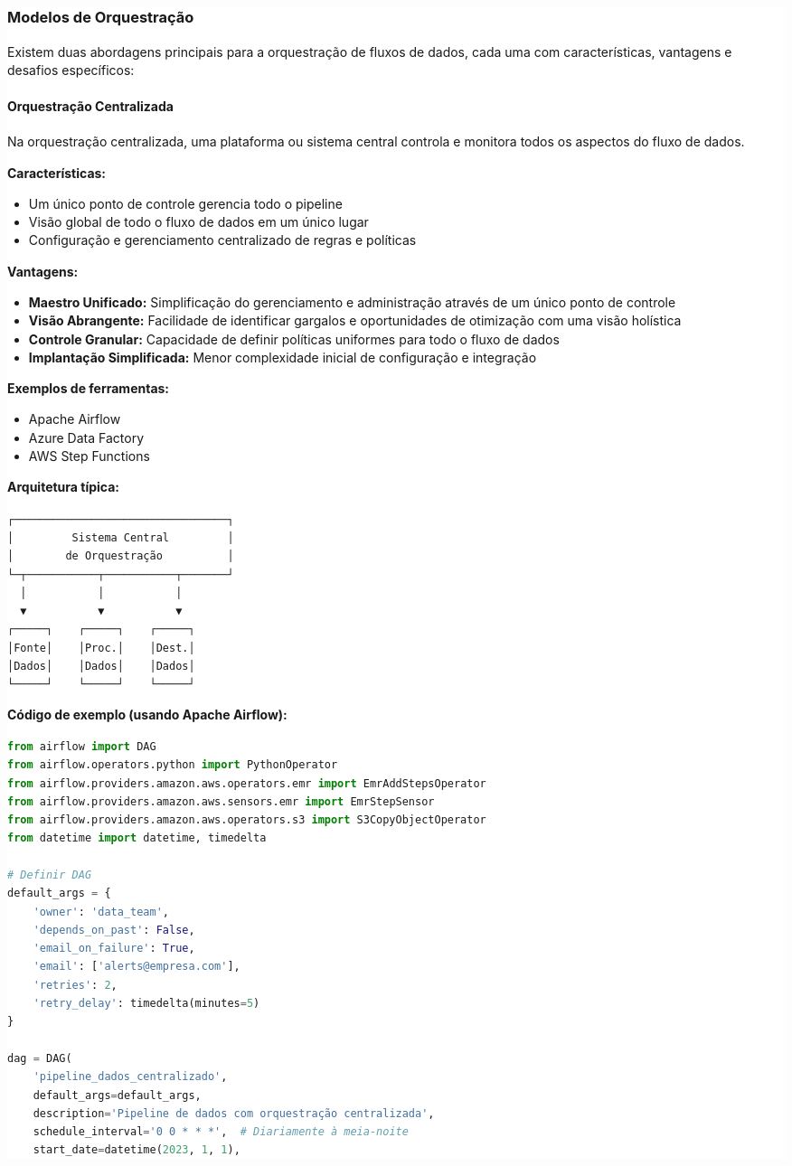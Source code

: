 ### Modelos de Orquestração

Existem duas abordagens principais para a orquestração de fluxos de dados, cada uma com características, vantagens e desafios específicos:

#### Orquestração Centralizada

Na orquestração centralizada, uma plataforma ou sistema central controla e monitora todos os aspectos do fluxo de dados.

**Características:**
- Um único ponto de controle gerencia todo o pipeline
- Visão global de todo o fluxo de dados em um único lugar
- Configuração e gerenciamento centralizado de regras e políticas

**Vantagens:**
- **Maestro Unificado:** Simplificação do gerenciamento e administração através de um único ponto de controle
- **Visão Abrangente:** Facilidade de identificar gargalos e oportunidades de otimização com uma visão holística
- **Controle Granular:** Capacidade de definir políticas uniformes para todo o fluxo de dados
- **Implantação Simplificada:** Menor complexidade inicial de configuração e integração

**Exemplos de ferramentas:**
- Apache Airflow
- Azure Data Factory
- AWS Step Functions

**Arquitetura típica:**
```
┌─────────────────────────────────┐
│         Sistema Central         │
│        de Orquestração          │
└─┬───────────┬───────────┬───────┘
  │           │           │
  ▼           ▼           ▼
┌─────┐    ┌─────┐    ┌─────┐
│Fonte│    │Proc.│    │Dest.│
│Dados│    │Dados│    │Dados│
└─────┘    └─────┘    └─────┘
```

**Código de exemplo (usando Apache Airflow):**
```python
from airflow import DAG
from airflow.operators.python import PythonOperator
from airflow.providers.amazon.aws.operators.emr import EmrAddStepsOperator
from airflow.providers.amazon.aws.sensors.emr import EmrStepSensor
from airflow.providers.amazon.aws.operators.s3 import S3CopyObjectOperator
from datetime import datetime, timedelta

# Definir DAG
default_args = {
    'owner': 'data_team',
    'depends_on_past': False,
    'email_on_failure': True,
    'email': ['alerts@empresa.com'],
    'retries': 2,
    'retry_delay': timedelta(minutes=5)
}

dag = DAG(
    'pipeline_dados_centralizado',
    default_args=default_args,
    description='Pipeline de dados com orquestração centralizada',
    schedule_interval='0 0 * * *',  # Diariamente à meia-noite
    start_date=datetime(2023, 1, 1),
```